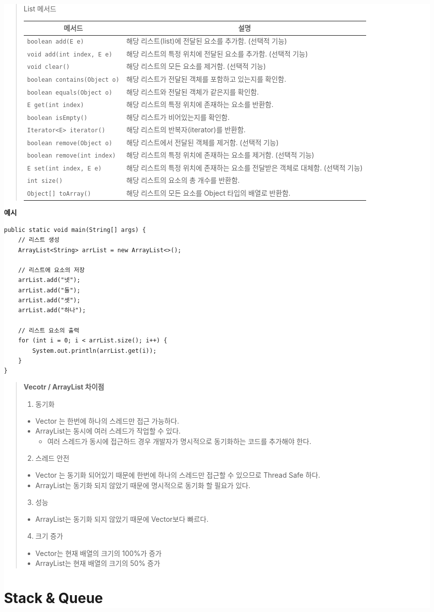 > List 메서드
>
> |메서드|설명|
> |---|---|
> |`boolean add(E e)`|해당 리스트(list)에 전달된 요소를 추가함. (선택적 기능)|
> |`void add(int index, E e)`|해당 리스트의 특정 위치에 전달된 요소를 추가함. (선택적 기능)|
> |`void clear()`|해당 리스트의 모든 요소를 제거함. (선택적 기능)|
> |`boolean contains(Object o)`|해당 리스트가 전달된 객체를 포함하고 있는지를 확인함.|
> |`boolean equals(Object o)`|해당 리스트와 전달된 객체가 같은지를 확인함.|
> |`E get(int index)`|해당 리스트의 특정 위치에 존재하는 요소를 반환함.|
> |`boolean isEmpty()`|해당 리스트가 비어있는지를 확인함.|
> |`Iterator<E> iterator()`|해당 리스트의 반복자(iterator)를 반환함.|
> |`boolean remove(Object o)`|해당 리스트에서 전달된 객체를 제거함. (선택적 기능)|
> |`boolean remove(int index)`|해당 리스트의 특정 위치에 존재하는 요소를 제거함. (선택적 기능)|
> |`E set(int index, E e)`|해당 리스트의 특정 위치에 존재하는 요소를 전달받은 객체로 대체함. (선택적 기능)|
> |`int size()`|해당 리스트의 요소의 총 개수를 반환함.|
> |`Object[] toArray()`|해당 리스트의 모든 요소를 Object 타입의 배열로 반환함.|

**예시**
```java=
public static void main(String[] args) {
    // 리스트 생성
    ArrayList<String> arrList = new ArrayList<>();

    // 리스트에 요소의 저장
    arrList.add("넷");
    arrList.add("둘");
    arrList.add("셋");
    arrList.add("하나");

    // 리스트 요소의 출력
    for (int i = 0; i < arrList.size(); i++) {
        System.out.println(arrList.get(i));
    }
}
```

> **Vecotr / ArrayList 차이점**
> 1. 동기화
> - Vector 는 한번에 하나의 스레드만 접근 가능하다.
> - ArrayList는 동시에 여러 스레드가 작업할 수 있다.
>   - 여러 스레드가 동시에 접근하드 경우 개발자가 명시적으로 동기화하는 코드를 추가해야 한다.
> 2. 스레드 안전
> - Vector 는 동기화 되어있기 때문에 한번에 하나의 스레드만 접근할 수 있으므로 Thread Safe 하다.
> - ArrayList는 동기화 되지 않았기 때문에 명시적으로 동기화 할 필요가 있다.
> 3. 성능
> - ArrayList는 동기화 되지 않았기 때문에 Vector보다 빠르다.
> 4. 크기 증가
> - Vector는 현재 배열의 크기의 100%가 증가
> - ArrayList는 현재 배열의 크기의 50% 증가

# Stack & Queue
